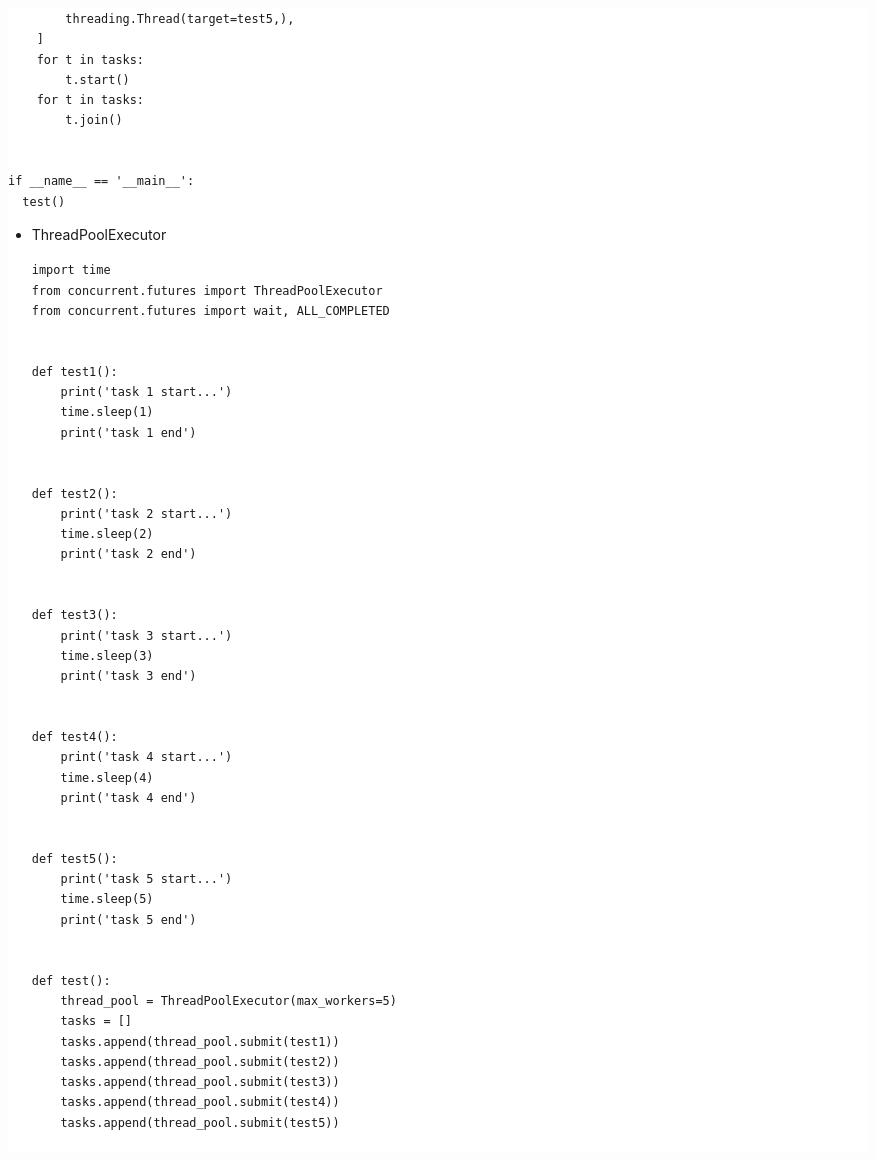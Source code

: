   ```aidl
          threading.Thread(target=test5,),
      ]
      for t in tasks:
          t.start()
      for t in tasks:
          t.join()
  
  
  if __name__ == '__main__':
    test()
  ```

- ThreadPoolExecutor

    ```aidl
    import time
    from concurrent.futures import ThreadPoolExecutor
    from concurrent.futures import wait, ALL_COMPLETED
    
    
    def test1():
        print('task 1 start...')
        time.sleep(1)
        print('task 1 end')
    
    
    def test2():
        print('task 2 start...')
        time.sleep(2)
        print('task 2 end')
    
    
    def test3():
        print('task 3 start...')
        time.sleep(3)
        print('task 3 end')
    
    
    def test4():
        print('task 4 start...')
        time.sleep(4)
        print('task 4 end')
    
    
    def test5():
        print('task 5 start...')
        time.sleep(5)
        print('task 5 end')
    
    
    def test():
        thread_pool = ThreadPoolExecutor(max_workers=5)
        tasks = []
        tasks.append(thread_pool.submit(test1))
        tasks.append(thread_pool.submit(test2))
        tasks.append(thread_pool.submit(test3))
        tasks.append(thread_pool.submit(test4))
        tasks.append(thread_pool.submit(test5))
    
